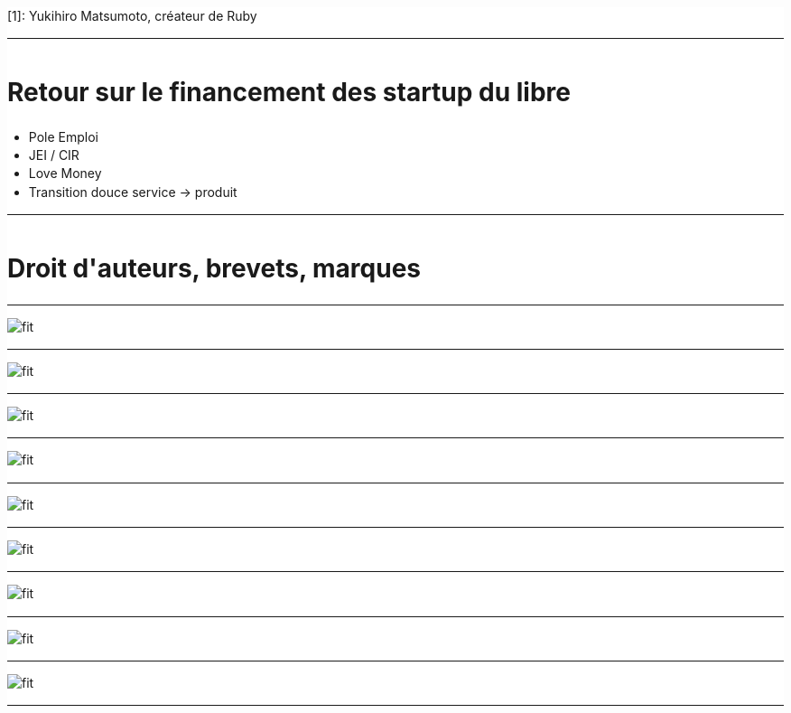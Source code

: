 [1]: Yukihiro Matsumoto, créateur de Ruby

---

# Retour sur le financement des startup du libre

- Pole Emploi
- JEI / CIR
- Love Money
- Transition douce service → produit

---

# Droit d'auteurs, brevets, marques

---

![fit](orig/zack-legal/slide-015.png)

---

![fit](orig/zack-legal/slide-016.png)

---

![fit](orig/zack-legal/slide-017.png)

---

![fit](orig/zack-legal/slide-018.png)

---

![fit](orig/zack-legal/slide-019.png)

---

![fit](orig/zack-legal/slide-020.png)

---

![fit](orig/zack-legal/slide-021.png)

---

![fit](orig/zack-legal/slide-022.png)

---

![fit](orig/zack-legal/slide-023.png)


---